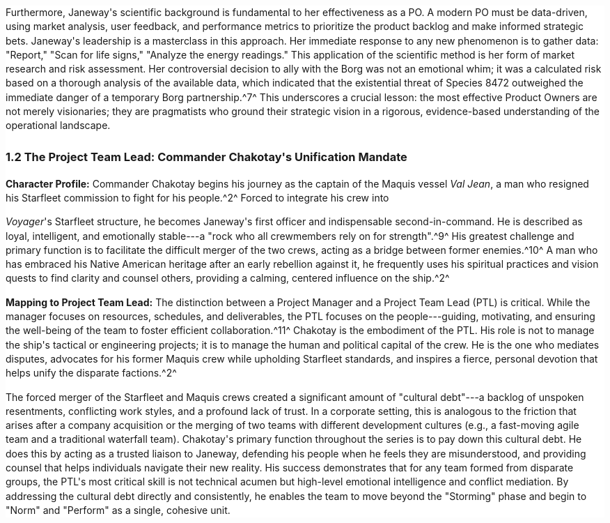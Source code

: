 Furthermore, Janeway\'s scientific background is fundamental to her
effectiveness as a PO. A modern PO must be data-driven, using market
analysis, user feedback, and performance metrics to prioritize the
product backlog and make informed strategic bets. Janeway\'s leadership
is a masterclass in this approach. Her immediate response to any new
phenomenon is to gather data: \"Report,\" \"Scan for life signs,\"
\"Analyze the energy readings.\" This application of the scientific
method is her form of market research and risk assessment. Her
controversial decision to ally with the Borg was not an emotional whim;
it was a calculated risk based on a thorough analysis of the available
data, which indicated that the existential threat of Species 8472
outweighed the immediate danger of a temporary Borg partnership.^7^ This
underscores a crucial lesson: the most effective Product Owners are not
merely visionaries; they are pragmatists who ground their strategic
vision in a rigorous, evidence-based understanding of the operational
landscape.

### 1.2 The Project Team Lead: Commander Chakotay\'s Unification Mandate

**Character Profile:** Commander Chakotay begins his journey as the
captain of the Maquis vessel *Val Jean*, a man who resigned his
Starfleet commission to fight for his people.^2^ Forced to integrate his
crew into

*Voyager*\'s Starfleet structure, he becomes Janeway\'s first officer
and indispensable second-in-command. He is described as loyal,
intelligent, and emotionally stable---a \"rock who all crewmembers rely
on for strength\".^9^ His greatest challenge and primary function is to
facilitate the difficult merger of the two crews, acting as a bridge
between former enemies.^10^ A man who has embraced his Native American
heritage after an early rebellion against it, he frequently uses his
spiritual practices and vision quests to find clarity and counsel
others, providing a calming, centered influence on the ship.^2^

**Mapping to Project Team Lead:** The distinction between a Project
Manager and a Project Team Lead (PTL) is critical. While the manager
focuses on resources, schedules, and deliverables, the PTL focuses on
the people---guiding, motivating, and ensuring the well-being of the
team to foster efficient collaboration.^11^ Chakotay is the embodiment
of the PTL. His role is not to manage the ship\'s tactical or
engineering projects; it is to manage the human and political capital of
the crew. He is the one who mediates disputes, advocates for his former
Maquis crew while upholding Starfleet standards, and inspires a fierce,
personal devotion that helps unify the disparate factions.^2^

The forced merger of the Starfleet and Maquis crews created a
significant amount of \"cultural debt\"---a backlog of unspoken
resentments, conflicting work styles, and a profound lack of trust. In a
corporate setting, this is analogous to the friction that arises after a
company acquisition or the merging of two teams with different
development cultures (e.g., a fast-moving agile team and a traditional
waterfall team). Chakotay's primary function throughout the series is to
pay down this cultural debt. He does this by acting as a trusted liaison
to Janeway, defending his people when he feels they are misunderstood,
and providing counsel that helps individuals navigate their new reality.
His success demonstrates that for any team formed from disparate groups,
the PTL\'s most critical skill is not technical acumen but high-level
emotional intelligence and conflict mediation. By addressing the
cultural debt directly and consistently, he enables the team to move
beyond the \"Storming\" phase and begin to \"Norm\" and \"Perform\" as a
single, cohesive unit.
